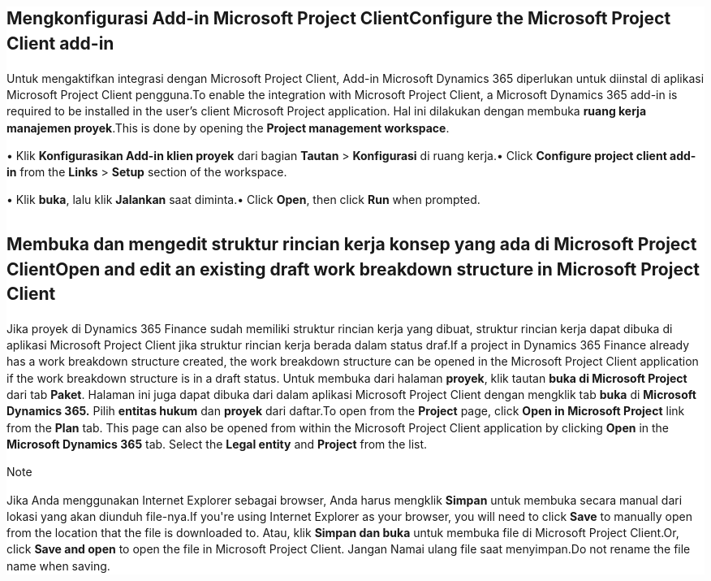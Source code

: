 ## <a name="configure-the-microsoft-project-client-add-in"></a><span data-ttu-id="22cbd-109">Mengkonfigurasi Add-in Microsoft Project Client</span><span class="sxs-lookup"><span data-stu-id="22cbd-109">Configure the Microsoft Project Client add-in</span></span>
<span data-ttu-id="22cbd-110">Untuk mengaktifkan integrasi dengan Microsoft Project Client, Add-in Microsoft Dynamics 365 diperlukan untuk diinstal di aplikasi Microsoft Project Client pengguna.</span><span class="sxs-lookup"><span data-stu-id="22cbd-110">To enable the integration with Microsoft Project Client, a Microsoft Dynamics 365 add-in is required to be installed in the user’s client Microsoft Project application.</span></span> <span data-ttu-id="22cbd-111">Hal ini dilakukan dengan membuka **ruang kerja manajemen proyek**.</span><span class="sxs-lookup"><span data-stu-id="22cbd-111">This is done by opening the **Project management workspace**.</span></span>

<span data-ttu-id="22cbd-112">•   Klik **Konfigurasikan Add-in klien proyek** dari bagian **Tautan** > **Konfigurasi** di ruang kerja.</span><span class="sxs-lookup"><span data-stu-id="22cbd-112">•   Click **Configure project client add-in** from the **Links** > **Setup** section of the workspace.</span></span>

<span data-ttu-id="22cbd-113">•   Klik **buka**, lalu klik **Jalankan** saat diminta.</span><span class="sxs-lookup"><span data-stu-id="22cbd-113">•   Click **Open**, then click **Run** when prompted.</span></span>

## <a name="open-and-edit-an-existing-draft-work-breakdown-structure-in-microsoft-project-client"></a><span data-ttu-id="22cbd-114">Membuka dan mengedit struktur rincian kerja konsep yang ada di Microsoft Project Client</span><span class="sxs-lookup"><span data-stu-id="22cbd-114">Open and edit an existing draft work breakdown structure in Microsoft Project Client</span></span>
<span data-ttu-id="22cbd-115">Jika proyek di Dynamics 365 Finance sudah memiliki struktur rincian kerja yang dibuat, struktur rincian kerja dapat dibuka di aplikasi Microsoft Project Client jika struktur rincian kerja berada dalam status draf.</span><span class="sxs-lookup"><span data-stu-id="22cbd-115">If a project in Dynamics 365 Finance already has a work breakdown structure created, the work breakdown structure can be opened in the Microsoft Project Client application if the work breakdown structure is in a draft status.</span></span> <span data-ttu-id="22cbd-116">Untuk membuka dari halaman **proyek**, klik tautan **buka di Microsoft Project** dari tab **Paket**. Halaman ini juga dapat dibuka dari dalam aplikasi Microsoft Project Client dengan mengklik tab **buka** di **Microsoft Dynamics 365.** Pilih **entitas hukum** dan **proyek** dari daftar.</span><span class="sxs-lookup"><span data-stu-id="22cbd-116">To open from the **Project** page, click **Open in Microsoft Project** link from the **Plan** tab. This page can also be opened from within the Microsoft Project Client application by clicking **Open** in the **Microsoft Dynamics 365** tab. Select the **Legal entity** and **Project** from the list.</span></span>

> [!NOTE]
> <span data-ttu-id="22cbd-117">Jika Anda menggunakan Internet Explorer sebagai browser, Anda harus mengklik **Simpan** untuk membuka secara manual dari lokasi yang akan diunduh file-nya.</span><span class="sxs-lookup"><span data-stu-id="22cbd-117">If you're using Internet Explorer as your browser, you will need to click **Save** to manually open from the location that the file is downloaded to.</span></span> <span data-ttu-id="22cbd-118">Atau, klik **Simpan dan buka** untuk membuka file di Microsoft Project Client.</span><span class="sxs-lookup"><span data-stu-id="22cbd-118">Or, click **Save and open** to open the file in Microsoft Project Client.</span></span> <span data-ttu-id="22cbd-119">Jangan Namai ulang file saat menyimpan.</span><span class="sxs-lookup"><span data-stu-id="22cbd-119">Do not rename the file name when saving.</span></span>
